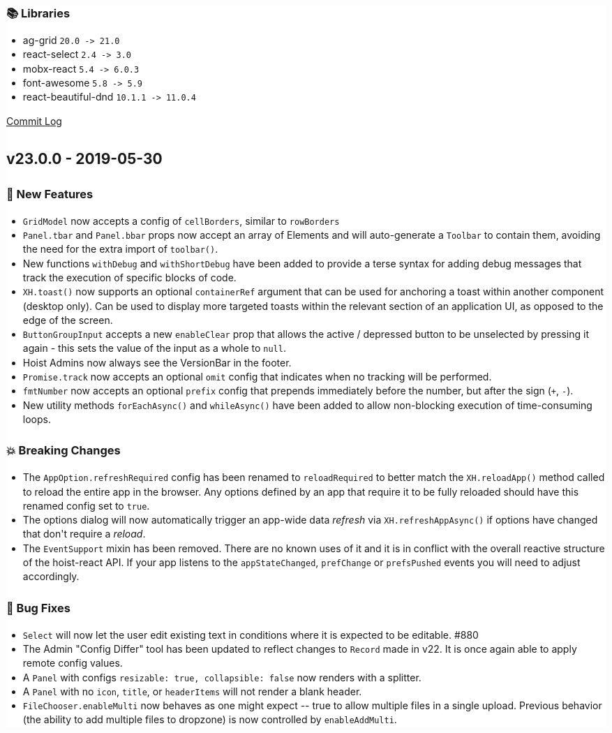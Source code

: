### 📚 Libraries

* ag-grid `20.0 -> 21.0`
* react-select `2.4 -> 3.0`
* mobx-react `5.4 -> 6.0.3`
* font-awesome `5.8 -> 5.9`
* react-beautiful-dnd `10.1.1 -> 11.0.4`

[Commit Log](https://github.com/xh/hoist-react/compare/v23.0.0...v24.0.0)

## v23.0.0 - 2019-05-30

### 🎁 New Features

* `GridModel` now accepts a config of `cellBorders`, similar to `rowBorders`
* `Panel.tbar` and `Panel.bbar` props now accept an array of Elements and will auto-generate a
  `Toolbar` to contain them, avoiding the need for the extra import of `toolbar()`.
* New functions `withDebug` and `withShortDebug` have been added to provide a terse syntax for
  adding debug messages that track the execution of specific blocks of code.
* `XH.toast()` now supports an optional `containerRef` argument that can be used for anchoring a
  toast within another component (desktop only). Can be used to display more targeted toasts within
  the relevant section of an application UI, as opposed to the edge of the screen.
* `ButtonGroupInput` accepts a new `enableClear` prop that allows the active / depressed button to
  be unselected by pressing it again - this sets the value of the input as a whole to `null`.
* Hoist Admins now always see the VersionBar in the footer.
* `Promise.track` now accepts an optional `omit` config that indicates when no tracking will be
  performed.
* `fmtNumber` now accepts an optional `prefix` config that prepends immediately before the number,
  but after the sign (`+`, `-`).
* New utility methods `forEachAsync()` and `whileAsync()` have been added to allow non-blocking
  execution of time-consuming loops.

### 💥 Breaking Changes

* The `AppOption.refreshRequired` config has been renamed to `reloadRequired` to better match the
  `XH.reloadApp()` method called to reload the entire app in the browser. Any options defined by an
  app that require it to be fully reloaded should have this renamed config set to `true`.
* The options dialog will now automatically trigger an app-wide data _refresh_ via
  `XH.refreshAppAsync()` if options have changed that don't require a _reload_.
* The `EventSupport` mixin has been removed. There are no known uses of it and it is in conflict
  with the overall reactive structure of the hoist-react API. If your app listens to the
  `appStateChanged`, `prefChange` or `prefsPushed` events you will need to adjust accordingly.

### 🐞 Bug Fixes

* `Select` will now let the user edit existing text in conditions where it is expected to be
  editable. #880
* The Admin "Config Differ" tool has been updated to reflect changes to `Record` made in v22. It is
  once again able to apply remote config values.
* A `Panel` with configs `resizable: true, collapsible: false` now renders with a splitter.
* A `Panel` with no `icon`, `title`, or `headerItems` will not render a blank header.
* `FileChooser.enableMulti` now behaves as one might expect -- true to allow multiple files in a
  single upload. Previous behavior (the ability to add multiple files to dropzone) is now controlled
  by `enableAddMulti`.
